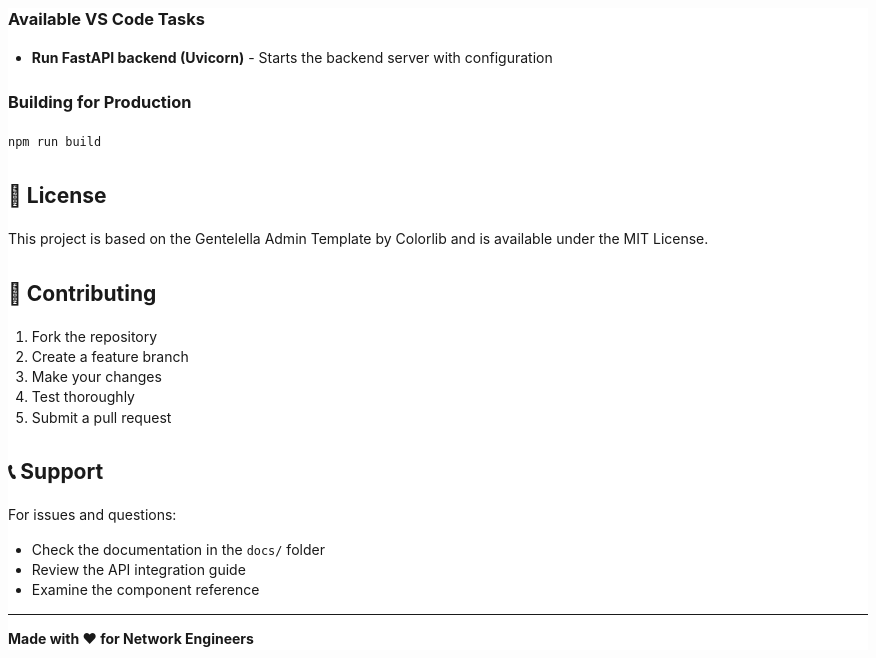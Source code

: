 ### Available VS Code Tasks
- **Run FastAPI backend (Uvicorn)** - Starts the backend server with configuration

### Building for Production
```bash
npm run build
```

## 📝 License

This project is based on the Gentelella Admin Template by Colorlib and is available under the MIT License.

## 🤝 Contributing

1. Fork the repository
2. Create a feature branch
3. Make your changes
4. Test thoroughly
5. Submit a pull request

## 📞 Support

For issues and questions:
- Check the documentation in the `docs/` folder
- Review the API integration guide
- Examine the component reference

---

**Made with ❤️ for Network Engineers**